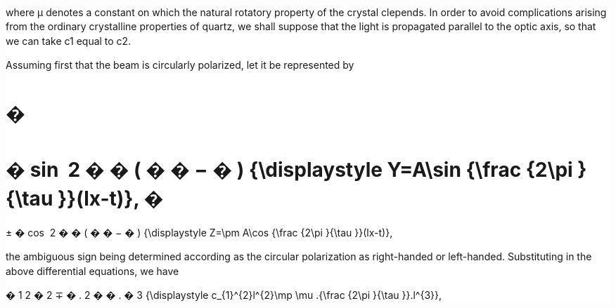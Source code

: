 where μ denotes a constant on which the natural rotatory property of the crystal clepends. In order to avoid complications arising from the ordinary crystalline properties of quartz, we shall suppose that the light is propagated parallel to the optic axis, so that we can take c1 equal to c2.

Assuming first that the beam is circularly polarized, let it be represented by

�
=
�
sin
⁡
2
�
�
(
�
�
−
�
)
{\displaystyle Y=A\sin {\frac {2\pi }{\tau }}(lx-t)}, 
�
=
±
�
cos
⁡
2
�
�
(
�
�
−
�
)
{\displaystyle Z=\pm A\cos {\frac {2\pi }{\tau }}(lx-t)},

the ambiguous sign being determined according as the circular polarization as right-handed or left-handed.
Substituting in the above differential equations, we have

�
1
2
�
2
∓
�
.
2
�
�
.
�
3
{\displaystyle c_{1}^{2}l^{2}\mp \mu .{\frac {2\pi }{\tau }}.l^{3}},
